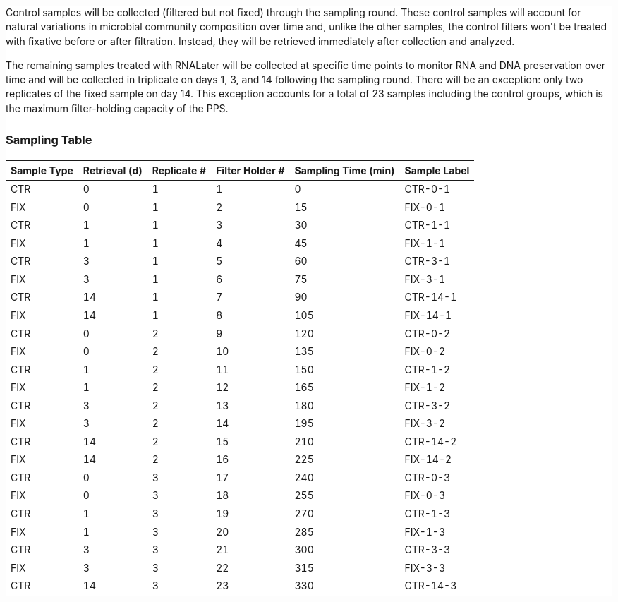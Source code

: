 Control samples will be collected (filtered but not fixed) through the sampling round. These control samples will account for natural variations in microbial community composition over time and, unlike the other samples, the control filters won't be treated with fixative before or after filtration. Instead, they will be retrieved immediately after collection and analyzed.

The remaining samples treated with RNALater will be collected at specific time points to monitor RNA and DNA preservation over time and will be collected in triplicate on days 1, 3, and 14 following the sampling round. There will be an exception: only two replicates of the fixed sample on day 14. This exception accounts for a total of 23 samples including the control groups, which is the maximum filter-holding capacity of the PPS.

### Sampling Table
| Sample Type | Retrieval (d) | Replicate # | Filter Holder # | Sampling Time (min) | Sample Label |
|-------------|----------------|-------------|-----------------|---------------------|--------------|
| CTR         | 0              | 1           | 1               | 0                   | CTR-0-1      |
| FIX         | 0              | 1           | 2               | 15                  | FIX-0-1      |
| CTR         | 1              | 1           | 3               | 30                  | CTR-1-1      |
| FIX         | 1              | 1           | 4               | 45                  | FIX-1-1      |
| CTR         | 3              | 1           | 5               | 60                  | CTR-3-1      |
| FIX         | 3              | 1           | 6               | 75                  | FIX-3-1      |
| CTR         | 14             | 1           | 7               | 90                  | CTR-14-1     |
| FIX         | 14             | 1           | 8               | 105                 | FIX-14-1     |
| CTR         | 0              | 2           | 9               | 120                 | CTR-0-2      |
| FIX         | 0              | 2           | 10              | 135                 | FIX-0-2      |
| CTR         | 1              | 2           | 11              | 150                 | CTR-1-2      |
| FIX         | 1              | 2           | 12              | 165                 | FIX-1-2      |
| CTR         | 3              | 2           | 13              | 180                 | CTR-3-2      |
| FIX         | 3              | 2           | 14              | 195                 | FIX-3-2      |
| CTR         | 14             | 2           | 15              | 210                 | CTR-14-2     |
| FIX         | 14             | 2           | 16              | 225                 | FIX-14-2     |
| CTR         | 0              | 3           | 17              | 240                 | CTR-0-3      |
| FIX         | 0              | 3           | 18              | 255                 | FIX-0-3      |
| CTR         | 1              | 3           | 19              | 270                 | CTR-1-3      |
| FIX         | 1              | 3           | 20              | 285                 | FIX-1-3      |
| CTR         | 3              | 3           | 21              | 300                 | CTR-3-3      |
| FIX         | 3              | 3           | 22              | 315                 | FIX-3-3      |
| CTR         | 14             | 3           | 23              | 330                 | CTR-14-3     |
